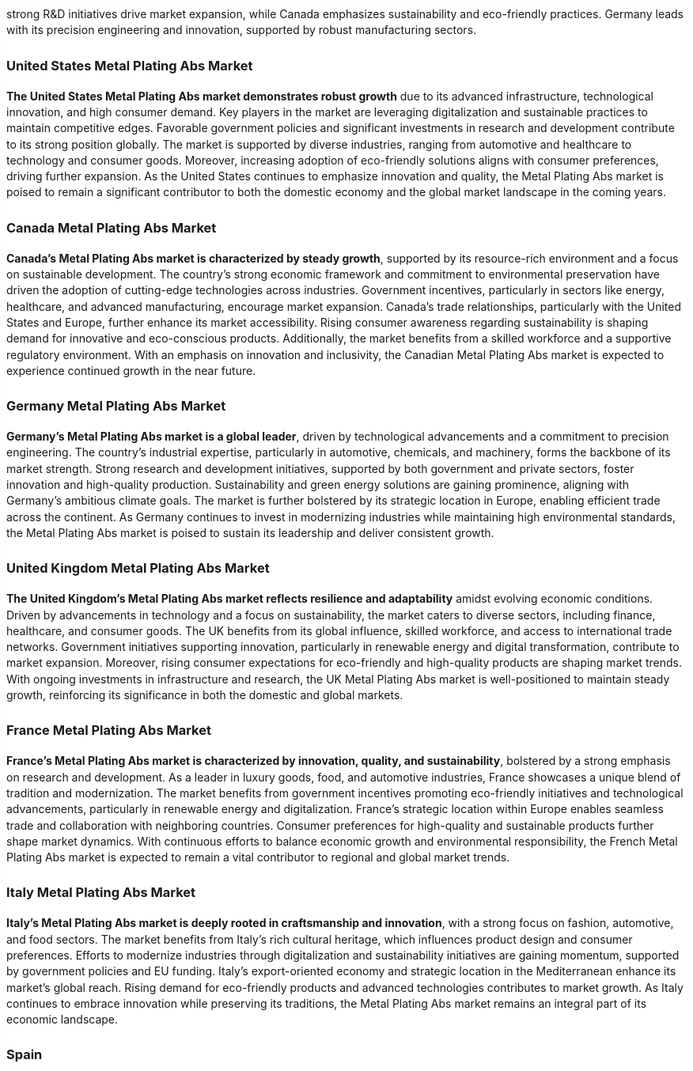 strong R&amp;D initiatives drive market expansion, while Canada emphasizes sustainability and eco-friendly practices. Germany leads with its precision engineering and innovation, supported by robust manufacturing sectors.</span></em></p></blockquote><h3><strong>United States Metal Plating Abs Market</strong></h3><p><strong>The United States Metal Plating Abs market demonstrates robust growth</strong> due to its advanced infrastructure, technological innovation, and high consumer demand. Key players in the market are leveraging digitalization and sustainable practices to maintain competitive edges. Favorable government policies and significant investments in research and development contribute to its strong position globally. The market is supported by diverse industries, ranging from automotive and healthcare to technology and consumer goods. Moreover, increasing adoption of eco-friendly solutions aligns with consumer preferences, driving further expansion. As the United States continues to emphasize innovation and quality, the Metal Plating Abs market is poised to remain a significant contributor to both the domestic economy and the global market landscape in the coming years.</p><h3><strong>Canada Metal Plating Abs Market</strong></h3><p><strong>Canada&rsquo;s Metal Plating Abs market is characterized by steady growth</strong>, supported by its resource-rich environment and a focus on sustainable development. The country&rsquo;s strong economic framework and commitment to environmental preservation have driven the adoption of cutting-edge technologies across industries. Government incentives, particularly in sectors like energy, healthcare, and advanced manufacturing, encourage market expansion. Canada&rsquo;s trade relationships, particularly with the United States and Europe, further enhance its market accessibility. Rising consumer awareness regarding sustainability is shaping demand for innovative and eco-conscious products. Additionally, the market benefits from a skilled workforce and a supportive regulatory environment. With an emphasis on innovation and inclusivity, the Canadian Metal Plating Abs market is expected to experience continued growth in the near future.</p><h3><strong>Germany Metal Plating Abs Market</strong></h3><p><strong>Germany&rsquo;s Metal Plating Abs market is a global leader</strong>, driven by technological advancements and a commitment to precision engineering. The country&rsquo;s industrial expertise, particularly in automotive, chemicals, and machinery, forms the backbone of its market strength. Strong research and development initiatives, supported by both government and private sectors, foster innovation and high-quality production. Sustainability and green energy solutions are gaining prominence, aligning with Germany&rsquo;s ambitious climate goals. The market is further bolstered by its strategic location in Europe, enabling efficient trade across the continent. As Germany continues to invest in modernizing industries while maintaining high environmental standards, the Metal Plating Abs market is poised to sustain its leadership and deliver consistent growth.</p><h3><strong>United Kingdom Metal Plating Abs Market</strong></h3><p><strong>The United Kingdom&rsquo;s Metal Plating Abs market reflects resilience and adaptability</strong> amidst evolving economic conditions. Driven by advancements in technology and a focus on sustainability, the market caters to diverse sectors, including finance, healthcare, and consumer goods. The UK benefits from its global influence, skilled workforce, and access to international trade networks. Government initiatives supporting innovation, particularly in renewable energy and digital transformation, contribute to market expansion. Moreover, rising consumer expectations for eco-friendly and high-quality products are shaping market trends. With ongoing investments in infrastructure and research, the UK Metal Plating Abs market is well-positioned to maintain steady growth, reinforcing its significance in both the domestic and global markets.</p><h3><strong>France Metal Plating Abs Market</strong></h3><p><strong>France&rsquo;s Metal Plating Abs market is characterized by innovation, quality, and sustainability</strong>, bolstered by a strong emphasis on research and development. As a leader in luxury goods, food, and automotive industries, France showcases a unique blend of tradition and modernization. The market benefits from government incentives promoting eco-friendly initiatives and technological advancements, particularly in renewable energy and digitalization. France&rsquo;s strategic location within Europe enables seamless trade and collaboration with neighboring countries. Consumer preferences for high-quality and sustainable products further shape market dynamics. With continuous efforts to balance economic growth and environmental responsibility, the French Metal Plating Abs market is expected to remain a vital contributor to regional and global market trends.</p><h3><strong>Italy Metal Plating Abs Market</strong></h3><p><strong>Italy&rsquo;s Metal Plating Abs market is deeply rooted in craftsmanship and innovation</strong>, with a strong focus on fashion, automotive, and food sectors. The market benefits from Italy&rsquo;s rich cultural heritage, which influences product design and consumer preferences. Efforts to modernize industries through digitalization and sustainability initiatives are gaining momentum, supported by government policies and EU funding. Italy&rsquo;s export-oriented economy and strategic location in the Mediterranean enhance its market&rsquo;s global reach. Rising demand for eco-friendly products and advanced technologies contributes to market growth. As Italy continues to embrace innovation while preserving its traditions, the Metal Plating Abs market remains an integral part of its economic landscape.</p><h3><strong>Spain